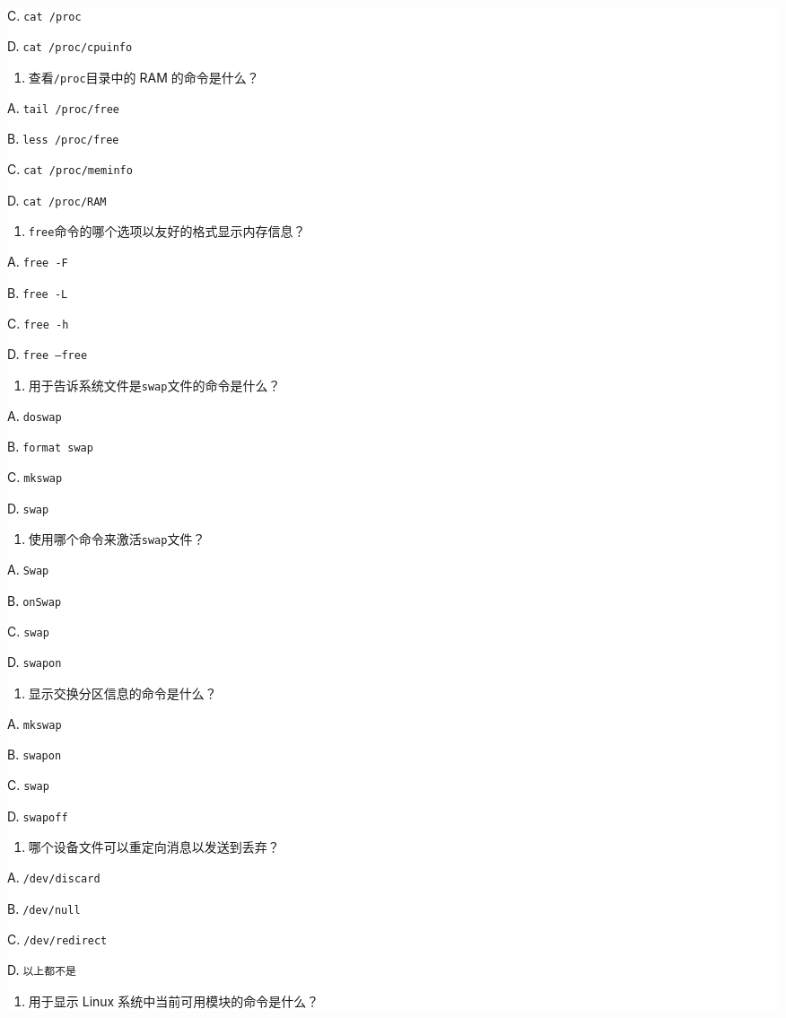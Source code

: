C. `cat /proc`

D. `cat /proc/cpuinfo`

1.  查看`/proc`目录中的 RAM 的命令是什么？

A. `tail /proc/free`

B. `less /proc/free`

C. `cat /proc/meminfo`

D. `cat /proc/RAM`

1.  `free`命令的哪个选项以友好的格式显示内存信息？

A. `free -F`

B. `free -L`

C. `free -h`

D. `free –free`

1.  用于告诉系统文件是`swap`文件的命令是什么？

A. `doswap`

B. `format swap`

C. `mkswap`

D. `swap`

1.  使用哪个命令来激活`swap`文件？

A. `Swap`

B. `onSwap`

C. `swap`

D. `swapon`

1.  显示交换分区信息的命令是什么？

A. `mkswap`

B. `swapon`

C. `swap`

D. `swapoff`

1.  哪个设备文件可以重定向消息以发送到丢弃？

A. `/dev/discard`

B. `/dev/null`

C. `/dev/redirect`

D. `以上都不是`

1.  用于显示 Linux 系统中当前可用模块的命令是什么？
